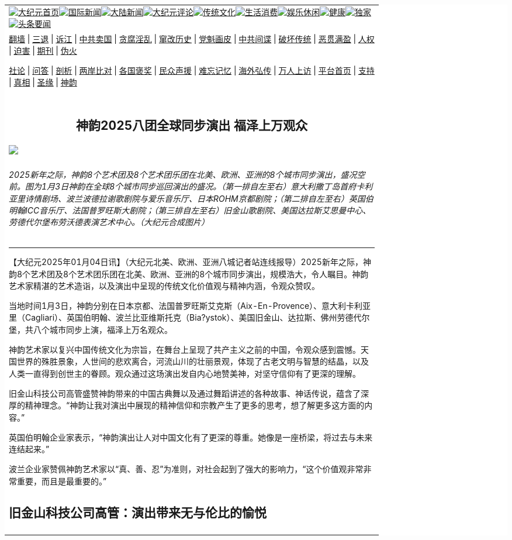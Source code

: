 <a name="1" id="1" target="_blank"></a><span id="1"></span>
<table align=center border="0"><tr><td colspan="2" VALIGN=TOP><a href="https://github.com/1992513/djy/blob/master/gb/nf1351518.md#1"><img src="https://raw.githubusercontent.com/1992513/www/master/t/djy/1.jpg" title="大纪元首页" alt="大纪元首页"></a><a href="https://github.com/1992513/djy/blob/master/gb/n24hr.md#1"><img src="https://raw.githubusercontent.com/1992513/www/master/t/djy/3.jpg" title="国际新闻" alt="国际新闻"></a><a href="https://github.com/1992513/djy/blob/master/gb/nsc413.md#1"><img src="https://raw.githubusercontent.com/1992513/www/master/t/djy/4.jpg" title="大陆新闻" alt="大陆新闻"></a><a href="https://github.com/1992513/djy/blob/master/gb/news392.md#1"><img src="https://raw.githubusercontent.com/1992513/www/master/t/djy/5.jpg" title="大纪元评论" alt="大纪元评论"></a><a href="https://github.com/1992513/djy/blob/master/gb/news2007.md#1"><img src="https://raw.githubusercontent.com/1992513/www/master/t/djy/6.jpg" title="传统文化" alt="传统文化"></a><a href="https://github.com/1992513/djy/blob/master/gb/news2008.md#1"><img src="https://raw.githubusercontent.com/1992513/www/master/t/djy/7.jpg" title="生活消费" alt="生活消费"></a><a href="https://github.com/1992513/djy/blob/master/gb/ncyule.md#1"><img src="https://raw.githubusercontent.com/1992513/www/master/t/djy/8.jpg" title="娱乐休闲" alt="娱乐休闲"></a><a href="https://github.com/1992513/djy/blob/master/gb/nsc1002.md#1"><img src="https://raw.githubusercontent.com/1992513/www/master/t/djy/9.jpg" title="健康" alt="健康"></a><a href="https://github.com/1992513/djy/blob/master/gb/nf6092.md#1"><img src="https://raw.githubusercontent.com/1992513/www/master/t/djy/10a.jpg" title="独家" alt="独家"></a><a href="https://github.com/1992513/djy/blob/master/gb/nf4514.md#1"><img src="https://raw.githubusercontent.com/1992513/www/master/t/djy/12a.jpg" title="头条要闻" alt="头条要闻"></a></td></tr>
<tr><td colspan="2" VALIGN=TOP><a target="_blank" href="https://github.com/1992513/www/blob/master/README.md?zsrh#1">翻墙</a> | <a target="_blank" href="https://github.com/1992513/djy/blob/master/gb/nf5657.md#1">三退</a> | <a target="_blank" href="https://github.com/1992513/djy/blob/master/gb/nf6124.md#1">诉江</a> | <a target="_blank" href="https://github.com/1992513/djy/blob/master/gb/nf1176117.md#1">中共卖国</a> | <a target="_blank" href="https://github.com/1992513/djy/blob/master/gb/nf5773.md#1">贪腐淫乱</a> | <a target="_blank" href="https://github.com/1992513/djy/blob/master/gb/nf1176115.md#1">窜改历史</a> | <a target="_blank" href="https://github.com/1992513/djy/blob/master/gb/nf1176107.md#1">党魁画皮</a> | <a target="_blank" href="https://github.com/1992513/djy/blob/master/gb/nf1320400.md#1">中共间谍</a> | <a target="_blank" href="https://github.com/1992513/djy/blob/master/gb/nf1176114.md#1">破坏传统</a> | <a target="_blank" href="https://github.com/1992513/ntdtv/blob/master/gb/prog447_1.md#1">恶贯满盈</a> | <a target="_blank" href="https://github.com/1992513/djy/blob/master/gb/ncid278.md#1">人权</a> | <a target="_blank" href="https://github.com/1992513/djy/blob/master/gb/nf1176111.md#1">迫害</a> | <a target="_blank" href="https://gitlab.com/szzdlab/mh-qikan/blob/master/README.md#1">期刊</a> | <a target="_blank" href="https://github.com/1992513/djy/blob/master/gb/nf5562.md#1">伪火</a></p><p><a target="_blank" href="https://github.com/1992513/djy/blob/master/gb/9p.md#1">社论</a> | <a target="_blank" href="https://github.com/1992513/djy/blob/master/gb/nf4378.md#1">问答</a> | <a target="_blank" href="https://github.com/1992513/djy/blob/master/gb/nf5792.md#1">剖析</a> | <a target="_blank" href="https://github.com/1992513/djy/blob/master/gb/nf5735.md#1">两岸比对</a> | <a target="_blank" href="https://github.com/1992513/djy/blob/master/gb/nf6119.md#1">各国褒奖</a> | <a target="_blank" href="https://github.com/1992513/djy/blob/master/gb/nf6120.md#1">民众声援</a> | <a target="_blank" href="https://github.com/1992513/djy/blob/master/gb/nf1188594.md#1">难忘记忆</a> | <a target="_blank" href="https://github.com/1992513/djy/blob/master/gb/nf3180.md#1">海外弘传</a> | <a target="_blank" href="https://github.com/1992513/djy/blob/master/gb/nf5410.md#1">万人上访</a> | <a target="_blank" href="https://github.com/1992513/www/blob/master/README.md?zsrh#1">平台首页</a> | <a target="_blank" href="https://github.com/1992513/djy/blob/master/gb/nf4386.md#1">支持</a> | <a target="_blank" href="https://github.com/1992513/djy/blob/master/gb/nf4389.md#1">真相</a> | <a target="_blank" href="https://github.com/1992513/djy/blob/master/gb/nf5790.md#1">圣缘</a> | <a target="_blank" href="https://github.com/1992513/djy/blob/master/gb/nf4786.md#1">神韵</a></td></tr>
<tr><td VALIGN=TOP width="626"><h2 align=center>神韵2025八团全球同步演出 福泽上万观众</h2>
<img width="600" src="https://i.epochtimes.com/assets/uploads/2025/01/id14405929-MixCollage-04-Jan-2025-01-51-AM-6432-600x400.jpg" />
<h6>2025新年之际，神韵8个艺术团及8个艺术团乐团在北美、欧洲、亚洲的8个城市同步演出，盛况空前。图为1月3日神韵在全球8个城市同步巡回演出的盛况。（第一排自左至右）意大利撒丁岛首府卡利亚里诗情剧场、波兰波德拉谢歌剧院与爱乐音乐厅、日本ROHM京都剧院；（第二排自左至右）英国伯明翰ICC音乐厅、法国普罗旺斯大剧院；（第三排自左至右）旧金山歌剧院、美国达拉斯艾思曼中心、劳德代尔堡布劳沃德表演艺术中心。（大纪元合成图片）
</h6>
<hr>
	<p>【大纪元2025年01月04日讯】（大纪元北美、欧洲、亚洲八城记者站连线报导）2025新年之际，神韵8个艺术团及8个艺术团乐团在北美、欧洲、亚洲的8个城市同步演出，规模浩大，令人瞩目。神韵艺术家精湛的艺术造诣，以及演出中呈现的传统文化价值观与精神内涵，令观众赞叹。</p>
<p>当地时间1月3日，神韵分别在日本京都、法国普罗旺斯艾克斯（Aix-En-Provence）、意大利卡利亚里（Cagliari）、英国伯明翰、波兰比亚维斯托克（Bia?ystok）、美国旧金山、达拉斯、佛州劳德代尔堡，共八个城市同步上演，福泽上万名观众。</p>
<p>神韵艺术家以复兴中国传统文化为宗旨，在舞台上呈现了共产主义之前的中国，令观众感到震憾。天国世界的殊胜景象，人世间的悲欢离合，河流山川的壮丽景观，体现了古老文明与智慧的结晶，以及人类一直得到创世主的眷顾。观众通过这场演出发自内心地赞美神，对坚守信仰有了更深的理解。</p>
<p>旧金山科技公司高管盛赞神韵带来的中国古典舞以及通过舞蹈讲述的各种故事、神话传说，蕴含了深厚的精神理念。“神韵让我对演出中展现的精神信仰和宗教产生了更多的思考，想了解更多这方面的内容。”</p>
<p>英国伯明翰企业家表示，“神韵演出让人对中国文化有了更深的尊重。她像是一座桥梁，将过去与未来连结起来。”</p>
<p>波兰企业家赞佩神韵艺术家以“真、善、忍”为准则，对社会起到了强大的影响力，“这个价值观非常非常重要，而且是最重要的。”</p>
<h2>旧金山科技公司高管：演出带来无与伦比的愉悦</h2>
